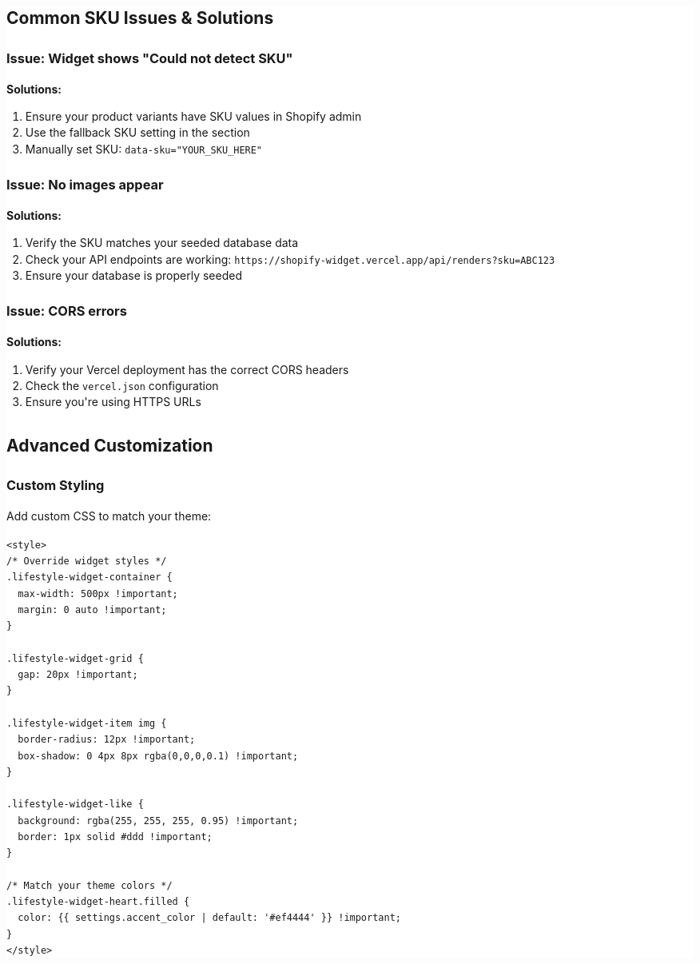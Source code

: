 ## Common SKU Issues & Solutions

### Issue: Widget shows "Could not detect SKU"
**Solutions:**
1. Ensure your product variants have SKU values in Shopify admin
2. Use the fallback SKU setting in the section
3. Manually set SKU: `data-sku="YOUR_SKU_HERE"`

### Issue: No images appear
**Solutions:**
1. Verify the SKU matches your seeded database data
2. Check your API endpoints are working: `https://shopify-widget.vercel.app/api/renders?sku=ABC123`
3. Ensure your database is properly seeded

### Issue: CORS errors
**Solutions:**
1. Verify your Vercel deployment has the correct CORS headers
2. Check the `vercel.json` configuration
3. Ensure you're using HTTPS URLs

## Advanced Customization

### Custom Styling

Add custom CSS to match your theme:

```liquid
<style>
/* Override widget styles */
.lifestyle-widget-container {
  max-width: 500px !important;
  margin: 0 auto !important;
}

.lifestyle-widget-grid {
  gap: 20px !important;
}

.lifestyle-widget-item img {
  border-radius: 12px !important;
  box-shadow: 0 4px 8px rgba(0,0,0,0.1) !important;
}

.lifestyle-widget-like {
  background: rgba(255, 255, 255, 0.95) !important;
  border: 1px solid #ddd !important;
}

/* Match your theme colors */
.lifestyle-widget-heart.filled {
  color: {{ settings.accent_color | default: '#ef4444' }} !important;
}
</style>
```
